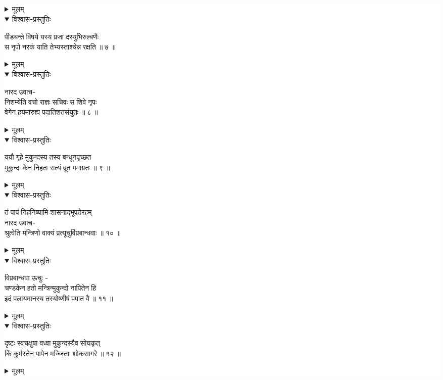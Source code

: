<details><summary>मूलम्</summary></details>



<details open><summary>विश्वास-प्रस्तुतिः</summary>

पीड्यन्ते विषये यस्य प्रजा दस्युभिरुल्बणैः  
स नृपो नरकं याति तेभ्यस्ताश्चेन्न रक्षति ॥ ७ ॥
</details>

<details><summary>मूलम्</summary></details>



<details open><summary>विश्वास-प्रस्तुतिः</summary>

नारद उवाच-  
निशम्येति वचो राज्ञः सचिवः स शिवे नृपः  
वेगेन हयमारुह्य पदातिशतसंयुतः ॥ ८ ॥
</details>

<details><summary>मूलम्</summary></details>



<details open><summary>विश्वास-प्रस्तुतिः</summary>

ययौ गृहे मुकुन्दस्य तस्य बन्धूनपृच्छत  
मुकुन्दः केन निहतः सत्यं ब्रूत ममाग्रतः ॥ ९ ॥
</details>

<details><summary>मूलम्</summary></details>



<details open><summary>विश्वास-प्रस्तुतिः</summary>

तं पापं निहनिष्यामि शासनाद्भूपतेरहम्  
नारद उवाच-  
श्रुत्वेति मन्त्रिणो वाक्यं प्रत्यूचुर्विप्रबान्धवाः ॥ १० ॥
</details>

<details><summary>मूलम्</summary></details>



<details open><summary>विश्वास-प्रस्तुतिः</summary>

विप्रबान्धवा ऊचुः -  
चण्डकेन हतो मन्त्रिन्मुकुन्दो नापितेन हि  
इदं पलायमानस्य तस्योष्णीषं पपात वै ॥ ११ ॥
</details>

<details><summary>मूलम्</summary></details>



<details open><summary>विश्वास-प्रस्तुतिः</summary>

दृष्टः स्वचक्षुषा वध्वा मुकुन्दस्यैव सोघकृत्  
किं कुर्मस्तेन पापेन मज्जिताः शोकसागरे ॥ १२ ॥
</details>

<details><summary>मूलम्</summary></details>
